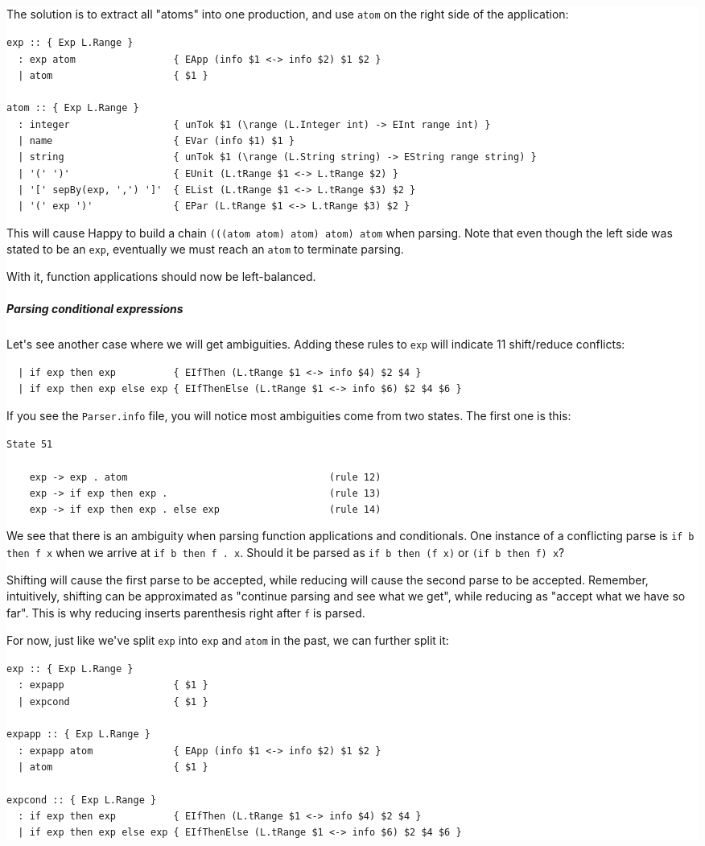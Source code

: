 The solution is to extract all "atoms" into one production, and use `atom` on the right side of the application:

```happy
exp :: { Exp L.Range }
  : exp atom                 { EApp (info $1 <-> info $2) $1 $2 }
  | atom                     { $1 }

atom :: { Exp L.Range }
  : integer                  { unTok $1 (\range (L.Integer int) -> EInt range int) }
  | name                     { EVar (info $1) $1 }
  | string                   { unTok $1 (\range (L.String string) -> EString range string) }
  | '(' ')'                  { EUnit (L.tRange $1 <-> L.tRange $2) }
  | '[' sepBy(exp, ',') ']'  { EList (L.tRange $1 <-> L.tRange $3) $2 }
  | '(' exp ')'              { EPar (L.tRange $1 <-> L.tRange $3) $2 }
```

This will cause Happy to build a chain `(((atom atom) atom) atom) atom` when parsing.
Note that even though the left side was stated to be an `exp`, eventually we must reach an `atom` to terminate parsing.

With it, function applications should now be left-balanced.

##### Parsing conditional expressions

Let's see another case where we will get ambiguities.
Adding these rules to `exp` will indicate 11 shift/reduce conflicts:

```happy
  | if exp then exp          { EIfThen (L.tRange $1 <-> info $4) $2 $4 }
  | if exp then exp else exp { EIfThenElse (L.tRange $1 <-> info $6) $2 $4 $6 }
```

If you see the `Parser.info` file, you will notice most ambiguities come from two states. The first one is this:

```text
State 51

    exp -> exp . atom                                   (rule 12)
    exp -> if exp then exp .                            (rule 13)
    exp -> if exp then exp . else exp                   (rule 14)
```

We see that there is an ambiguity when parsing function applications and conditionals.
One instance of a conflicting parse is `if b then f x` when we arrive at `if b then f . x`.
Should it be parsed as `if b then (f x)` or `(if b then f) x`?

Shifting will cause the first parse to be accepted, while reducing will cause the second parse to be accepted.
Remember, intuitively, shifting can be approximated as "continue parsing and see what we get", while reducing as "accept what we have so far".
This is why reducing inserts parenthesis right after `f` is parsed.

For now, just like we've split `exp` into `exp` and `atom` in the past, we can further split it:

```happy
exp :: { Exp L.Range }
  : expapp                   { $1 }
  | expcond                  { $1 }

expapp :: { Exp L.Range }
  : expapp atom              { EApp (info $1 <-> info $2) $1 $2 }
  | atom                     { $1 }

expcond :: { Exp L.Range }
  : if exp then exp          { EIfThen (L.tRange $1 <-> info $4) $2 $4 }
  | if exp then exp else exp { EIfThenElse (L.tRange $1 <-> info $6) $2 $4 $6 }
```
